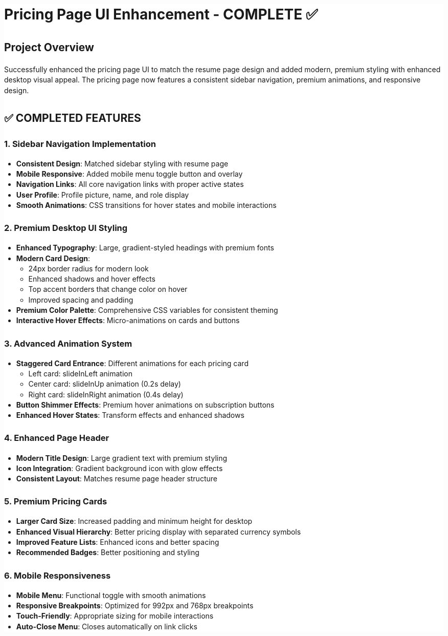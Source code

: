 # Pricing Page UI Enhancement - COMPLETE ✅

## Project Overview
Successfully enhanced the pricing page UI to match the resume page design and added modern, premium styling with enhanced desktop visual appeal. The pricing page now features a consistent sidebar navigation, premium animations, and responsive design.

## ✅ COMPLETED FEATURES

### 1. **Sidebar Navigation Implementation**
- **Consistent Design**: Matched sidebar styling with resume page
- **Mobile Responsive**: Added mobile menu toggle button and overlay
- **Navigation Links**: All core navigation links with proper active states
- **User Profile**: Profile picture, name, and role display
- **Smooth Animations**: CSS transitions for hover states and mobile interactions

### 2. **Premium Desktop UI Styling**
- **Enhanced Typography**: Large, gradient-styled headings with premium fonts
- **Modern Card Design**: 
  - 24px border radius for modern look
  - Enhanced shadows and hover effects
  - Top accent borders that change color on hover
  - Improved spacing and padding
- **Premium Color Palette**: Comprehensive CSS variables for consistent theming
- **Interactive Hover Effects**: Micro-animations on cards and buttons

### 3. **Advanced Animation System**
- **Staggered Card Entrance**: Different animations for each pricing card
  - Left card: slideInLeft animation
  - Center card: slideInUp animation (0.2s delay)
  - Right card: slideInRight animation (0.4s delay)
- **Button Shimmer Effects**: Premium hover animations on subscription buttons
- **Enhanced Hover States**: Transform effects and enhanced shadows

### 4. **Enhanced Page Header**
- **Modern Title Design**: Large gradient text with premium styling
- **Icon Integration**: Gradient background icon with glow effects
- **Consistent Layout**: Matches resume page header structure

### 5. **Premium Pricing Cards**
- **Larger Card Size**: Increased padding and minimum height for desktop
- **Enhanced Visual Hierarchy**: Better pricing display with separated currency symbols
- **Improved Feature Lists**: Enhanced icons and better spacing
- **Recommended Badges**: Better positioning and styling

### 6. **Mobile Responsiveness**
- **Mobile Menu**: Functional toggle with smooth animations
- **Responsive Breakpoints**: Optimized for 992px and 768px breakpoints
- **Touch-Friendly**: Appropriate sizing for mobile interactions
- **Auto-Close Menu**: Closes automatically on link clicks
